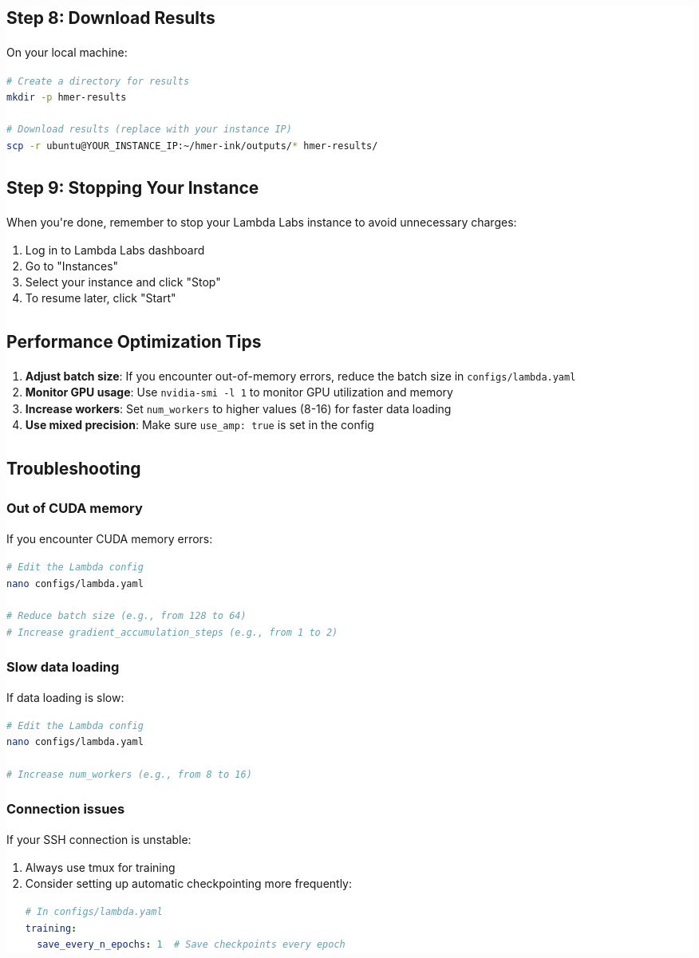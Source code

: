 ## Step 8: Download Results

On your local machine:
```bash
# Create a directory for results
mkdir -p hmer-results

# Download results (replace with your instance IP)
scp -r ubuntu@YOUR_INSTANCE_IP:~/hmer-ink/outputs/* hmer-results/
```

## Step 9: Stopping Your Instance

When you're done, remember to stop your Lambda Labs instance to avoid unnecessary charges:

1. Log in to Lambda Labs dashboard
2. Go to "Instances"
3. Select your instance and click "Stop"
4. To resume later, click "Start"

## Performance Optimization Tips

1. **Adjust batch size**: If you encounter out-of-memory errors, reduce the batch size in `configs/lambda.yaml`
2. **Monitor GPU usage**: Use `nvidia-smi -l 1` to monitor GPU utilization and memory
3. **Increase workers**: Set `num_workers` to higher values (8-16) for faster data loading
4. **Use mixed precision**: Make sure `use_amp: true` is set in the config

## Troubleshooting

### Out of CUDA memory

If you encounter CUDA memory errors:
```bash
# Edit the Lambda config
nano configs/lambda.yaml

# Reduce batch size (e.g., from 128 to 64)
# Increase gradient_accumulation_steps (e.g., from 1 to 2)
```

### Slow data loading

If data loading is slow:
```bash
# Edit the Lambda config
nano configs/lambda.yaml

# Increase num_workers (e.g., from 8 to 16)
```

### Connection issues

If your SSH connection is unstable:
1. Always use tmux for training
2. Consider setting up automatic checkpointing more frequently:
   ```yaml
   # In configs/lambda.yaml
   training:
     save_every_n_epochs: 1  # Save checkpoints every epoch
   ``` 